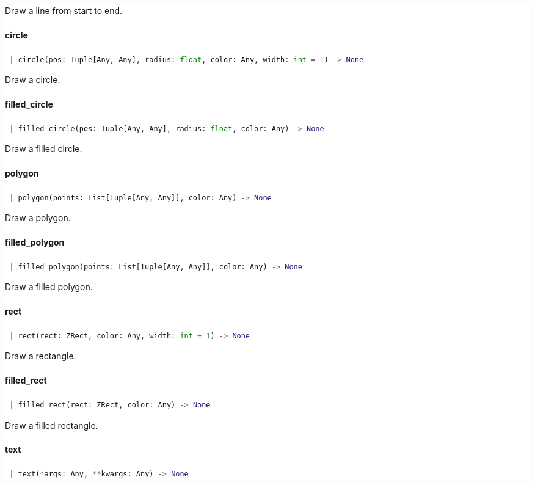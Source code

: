 Draw a line from start to end.

<a name="pgz.screen_rpc.RPCSurfacePainter.circle"></a>
#### circle

```python
 | circle(pos: Tuple[Any, Any], radius: float, color: Any, width: int = 1) -> None
```

Draw a circle.

<a name="pgz.screen_rpc.RPCSurfacePainter.filled_circle"></a>
#### filled\_circle

```python
 | filled_circle(pos: Tuple[Any, Any], radius: float, color: Any) -> None
```

Draw a filled circle.

<a name="pgz.screen_rpc.RPCSurfacePainter.polygon"></a>
#### polygon

```python
 | polygon(points: List[Tuple[Any, Any]], color: Any) -> None
```

Draw a polygon.

<a name="pgz.screen_rpc.RPCSurfacePainter.filled_polygon"></a>
#### filled\_polygon

```python
 | filled_polygon(points: List[Tuple[Any, Any]], color: Any) -> None
```

Draw a filled polygon.

<a name="pgz.screen_rpc.RPCSurfacePainter.rect"></a>
#### rect

```python
 | rect(rect: ZRect, color: Any, width: int = 1) -> None
```

Draw a rectangle.

<a name="pgz.screen_rpc.RPCSurfacePainter.filled_rect"></a>
#### filled\_rect

```python
 | filled_rect(rect: ZRect, color: Any) -> None
```

Draw a filled rectangle.

<a name="pgz.screen_rpc.RPCSurfacePainter.text"></a>
#### text

```python
 | text(*args: Any, **kwargs: Any) -> None
```
